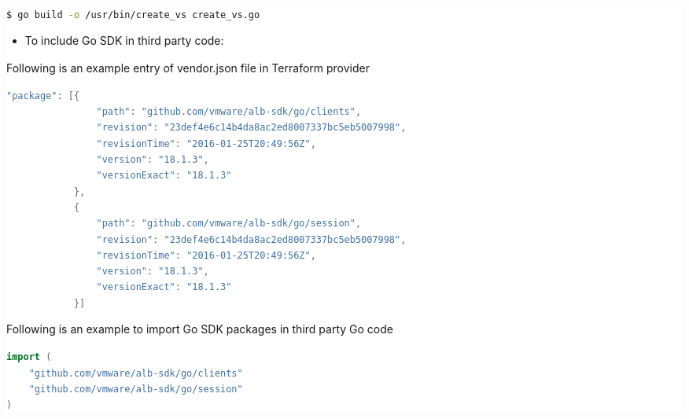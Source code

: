 ```sh
$ go build -o /usr/bin/create_vs create_vs.go
```
- To include Go SDK in third party code:

Following is an example entry of vendor.json file in Terraform provider
```go
"package": [{
                "path": "github.com/vmware/alb-sdk/go/clients",
                "revision": "23def4e6c14b4da8ac2ed8007337bc5eb5007998",
                "revisionTime": "2016-01-25T20:49:56Z",
                "version": "18.1.3",
                "versionExact": "18.1.3"
            },
            {
                "path": "github.com/vmware/alb-sdk/go/session",
                "revision": "23def4e6c14b4da8ac2ed8007337bc5eb5007998",
                "revisionTime": "2016-01-25T20:49:56Z",
                "version": "18.1.3",
                "versionExact": "18.1.3"
            }]
```

Following is an example to import Go SDK packages in third party Go code
```go
import (
	"github.com/vmware/alb-sdk/go/clients"
	"github.com/vmware/alb-sdk/go/session"
)
```
